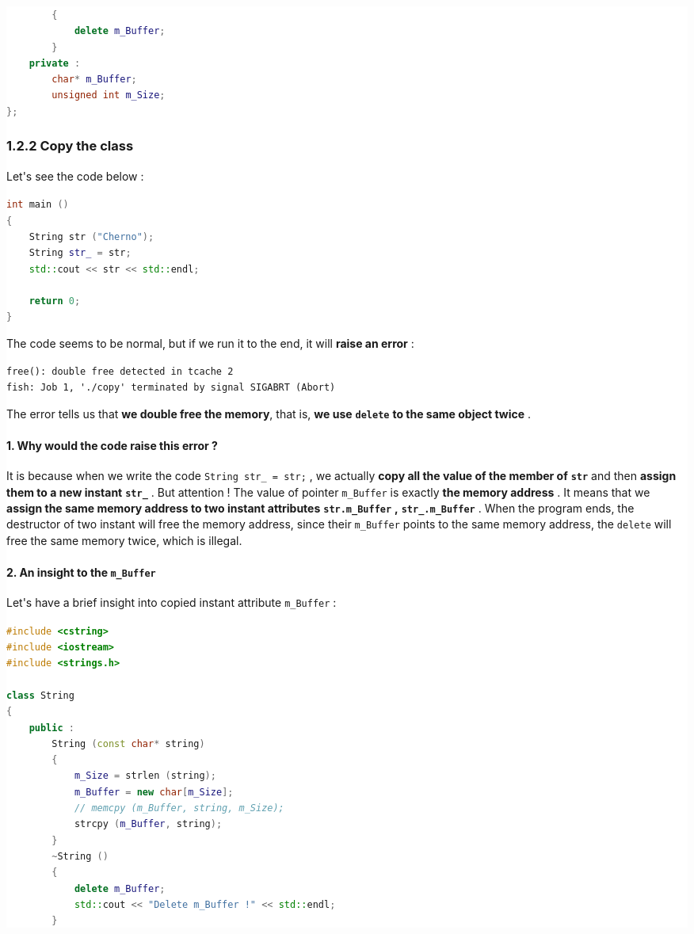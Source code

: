 ```C++
		{
			delete m_Buffer;
		}
	private :
		char* m_Buffer;
		unsigned int m_Size;
};
```

### 1.2.2 Copy the class

Let's see the code below :

```C++
int main ()
{
	String str ("Cherno");
	String str_ = str;
	std::cout << str << std::endl;

	return 0;
}
```

The code seems to be normal, but if we run it to the end, it will **raise an error** :

```
free(): double free detected in tcache 2
fish: Job 1, './copy' terminated by signal SIGABRT (Abort)
```

The error tells us that **we double free the memory**, that is, **we use** **`delete`** **to the same object twice** .

#### 1.  Why would the code raise this error ?

It is because when we write the code `String str_ = str;` , we actually **copy all the value of the member of** **`str`** and then **assign them to a new instant** **`str_`** . But attention ! The value of pointer `m_Buffer` is exactly **the memory address** . It means that we **assign the same memory address to two instant attributes** **`str.m_Buffer`** **,** **`str_.m_Buffer`** . When the program ends, the destructor of two instant will free the memory address, since their `m_Buffer` points to the same memory address, the `delete` will free the same memory twice, which is illegal.

#### 2. An insight to the `m_Buffer`

Let's have a brief insight into copied instant attribute `m_Buffer` :

```C++
#include <cstring>
#include <iostream>
#include <strings.h>

class String
{
	public :
		String (const char* string)
		{
			m_Size = strlen (string);
			m_Buffer = new char[m_Size];
			// memcpy (m_Buffer, string, m_Size);
			strcpy (m_Buffer, string);
		}
		~String ()
		{
			delete m_Buffer;
			std::cout << "Delete m_Buffer !" << std::endl;
		}
```